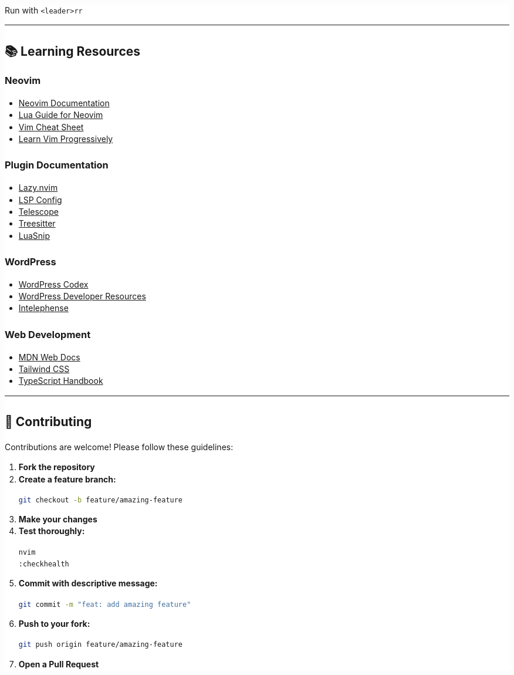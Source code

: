 Run with `<leader>rr`

---

## 📚 Learning Resources

### Neovim
- [Neovim Documentation](https://neovim.io/doc/)
- [Lua Guide for Neovim](https://github.com/nanotee/nvim-lua-guide)
- [Vim Cheat Sheet](https://vim.rtorr.com/)
- [Learn Vim Progressively](http://yannesposito.com/Scratch/en/blog/Learn-Vim-Progressively/)

### Plugin Documentation
- [Lazy.nvim](https://github.com/folke/lazy.nvim)
- [LSP Config](https://github.com/neovim/nvim-lspconfig)
- [Telescope](https://github.com/nvim-telescope/telescope.nvim)
- [Treesitter](https://github.com/nvim-treesitter/nvim-treesitter)
- [LuaSnip](https://github.com/L3MON4D3/LuaSnip)

### WordPress
- [WordPress Codex](https://codex.wordpress.org/)
- [WordPress Developer Resources](https://developer.wordpress.org/)
- [Intelephense](https://intelephense.com/)

### Web Development
- [MDN Web Docs](https://developer.mozilla.org/)
- [Tailwind CSS](https://tailwindcss.com/)
- [TypeScript Handbook](https://www.typescriptlang.org/docs/)

---

## 🤝 Contributing

Contributions are welcome! Please follow these guidelines:

1. **Fork the repository**
2. **Create a feature branch:**
   ```bash
   git checkout -b feature/amazing-feature
   ```
3. **Make your changes**
4. **Test thoroughly:**
   ```bash
   nvim
   :checkhealth
   ```
5. **Commit with descriptive message:**
   ```bash
   git commit -m "feat: add amazing feature"
   ```
6. **Push to your fork:**
   ```bash
   git push origin feature/amazing-feature
   ```
7. **Open a Pull Request**
